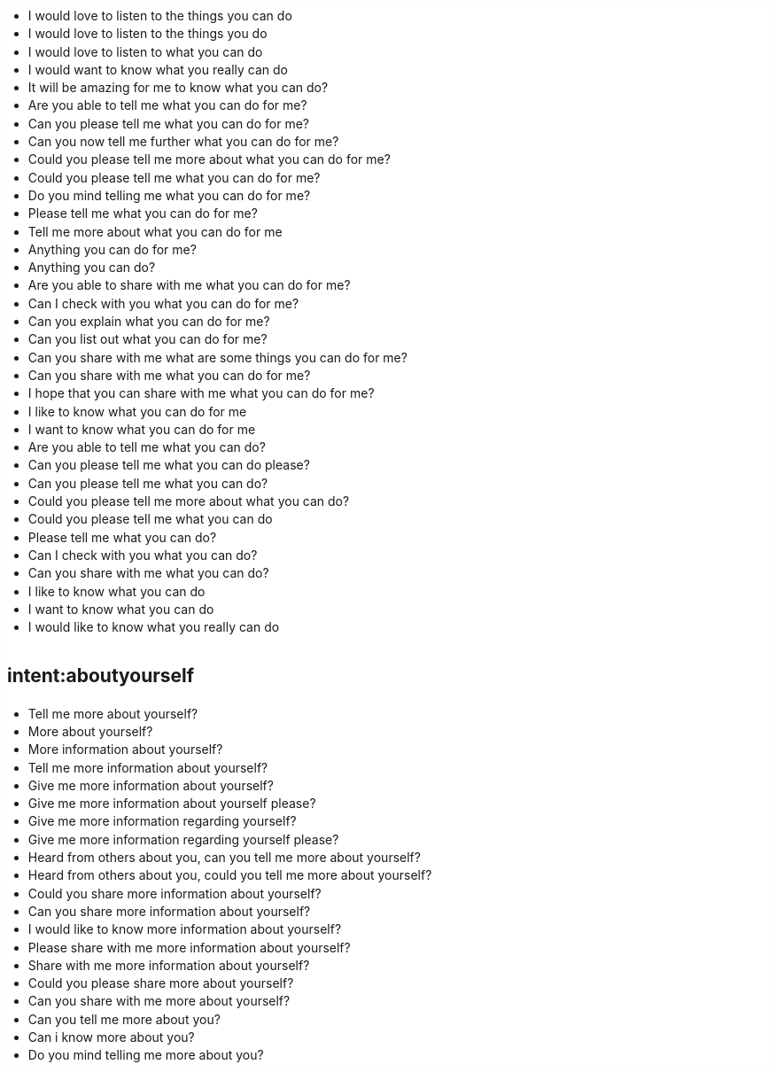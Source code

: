 - I would love to listen to the things you can do
- I would love to listen to the things you do
- I would love to listen to what you can do
- I would want to know what you really can do
- It will be amazing for me to know what you can do?
- Are you able to tell me what you can do for me?
- Can you please tell me what you can do for me?
- Can you now tell me further what you can do for me?
- Could you please tell me more about what you can do for me?
- Could you please tell me what you can do for me?
- Do you mind telling me what you can do for me?
- Please tell me what you can do for me?
- Tell me more about what you can do for me
- Anything you can do for me?
- Anything you can do?
- Are you able to share with me what you can do for me?
- Can I check with you what you can do for me?
- Can you explain what you can do for me?
- Can you list out what you can do for me?
- Can you share with me what are some things you can do for me?
- Can you share with me what you can do for me?
- I hope that you can share with me what you can do for me?
- I like to know what you can do for me
- I want to know what you can do for me
- Are you able to tell me what you can do?
- Can you please tell me what you can do please?
- Can you please tell me what you can do?
- Could you please tell me more about what you can do?
- Could you please tell me what you can do
- Please tell me what you can do?
- Can I check with you what you can do?
- Can you share with me what you can do?
- I like to know what you can do
- I want to know what you can do
- I would like to know what you really can do

## intent:aboutyourself 
- Tell me more about yourself? 
- More about yourself?
- More information about yourself?
- Tell me more information about yourself?
- Give me more information about yourself?
- Give me more information about yourself please?
- Give me more information regarding yourself?
- Give me more information regarding yourself please?
- Heard from others about you, can you tell me more about yourself?
- Heard from others about you, could you tell me more about yourself?
- Could you share more information about yourself?
- Can you share more information about yourself?
- I would like to know more information about yourself?
- Please share with me more information about yourself?
- Share with me more information about yourself?
- Could you please share more about yourself?
- Can you share with me more about yourself?
- Can you tell me more about you?
- Can i know more about you?
- Do you mind telling me more about you?
